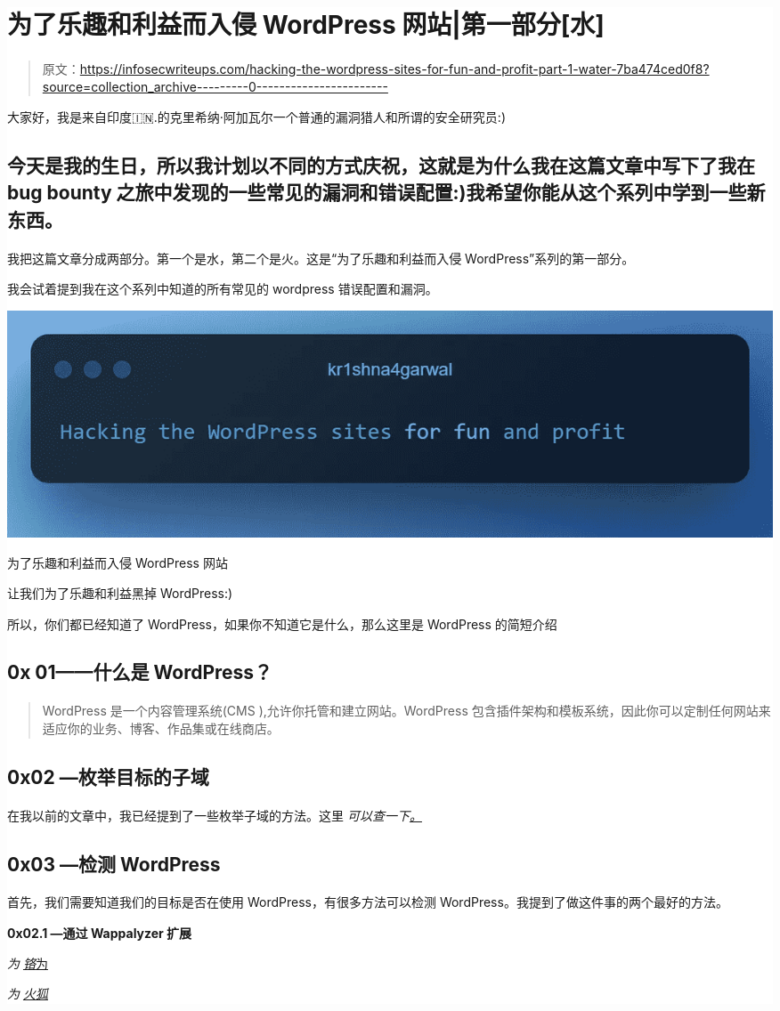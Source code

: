 # 为了乐趣和利益而入侵 WordPress 网站|第一部分[水]

> 原文：<https://infosecwriteups.com/hacking-the-wordpress-sites-for-fun-and-profit-part-1-water-7ba474ced0f8?source=collection_archive---------0----------------------->

大家好，我是来自印度🇮🇳.的克里希纳·阿加瓦尔一个普通的漏洞猎人和所谓的安全研究员:)

## 今天是我的生日，所以我计划以不同的方式庆祝，这就是为什么我在这篇文章中写下了我在 bug bounty 之旅中发现的一些常见的漏洞和错误配置:)我希望你能从这个系列中学到一些新东西。

我把这篇文章分成两部分。第一个是水，第二个是火。这是“为了乐趣和利益而入侵 WordPress”系列的第一部分。

我会试着提到我在这个系列中知道的所有常见的 wordpress 错误配置和漏洞。

![](img/7201238ce85a3e4280d8e80a04e6475a.png)

为了乐趣和利益而入侵 WordPress 网站

让我们为了乐趣和利益黑掉 WordPress:)

所以，你们都已经知道了 WordPress，如果你不知道它是什么，那么这里是 WordPress 的简短介绍

## **0x 01——什么是 WordPress？**

> WordPress 是一个内容管理系统(CMS ),允许你托管和建立网站。WordPress 包含插件架构和模板系统，因此你可以定制任何网站来适应你的业务、博客、作品集或在线商店。

## **0x02 —枚举目标**的子域

在我以前的文章中，我已经提到了一些枚举子域的方法。这里 *可以查一下[。](/story-of-my-first-valid-critical-bug-22029115f8d7)*

## **0x03 —检测 WordPress**

首先，我们需要知道我们的目标是否在使用 WordPress，有很多方法可以检测 WordPress。我提到了做这件事的两个最好的方法。

**0x02.1 —通过 Wappalyzer 扩展**

*为* [*铬*为](https://chrome.google.com/webstore/detail/wappalyzer-technology-pro/gppongmhjkpfnbhagpmjfkannfbllamg)

*为* [*火狐*](https://addons.mozilla.org/en-US/firefox/addon/wappalyzer/)

